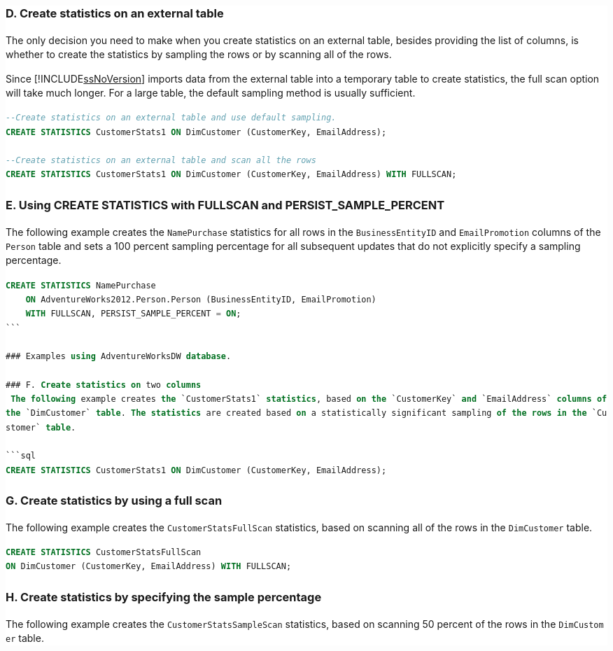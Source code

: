 ### D. Create statistics on an external table  
 The only decision you need to make when you create statistics on an external table, besides providing the list of columns, is whether to create the statistics by sampling the rows or by scanning all of the rows.  
  
 Since [!INCLUDE[ssNoVersion](../../includes/ssnoversion-md.md)] imports data from the external table into a temporary table to create statistics, the full scan option will take much longer. For a large table, the default sampling method is usually sufficient.  
  
```sql  
--Create statistics on an external table and use default sampling.  
CREATE STATISTICS CustomerStats1 ON DimCustomer (CustomerKey, EmailAddress);  
  
--Create statistics on an external table and scan all the rows  
CREATE STATISTICS CustomerStats1 ON DimCustomer (CustomerKey, EmailAddress) WITH FULLSCAN;  
```  

### E. Using CREATE STATISTICS with FULLSCAN and PERSIST_SAMPLE_PERCENT  
 The following example creates the `NamePurchase` statistics for all rows in the `BusinessEntityID` and `EmailPromotion` columns of the `Person` table and sets a 100 percent sampling percentage for all subsequent updates that do not explicitly specify a sampling percentage.  
  
```sql  
CREATE STATISTICS NamePurchase  
    ON AdventureWorks2012.Person.Person (BusinessEntityID, EmailPromotion)  
    WITH FULLSCAN, PERSIST_SAMPLE_PERCENT = ON;  
```  
  
### Examples using AdventureWorksDW database. 
  
### F. Create statistics on two columns  
 The following example creates the `CustomerStats1` statistics, based on the `CustomerKey` and `EmailAddress` columns of the `DimCustomer` table. The statistics are created based on a statistically significant sampling of the rows in the `Customer` table.  
  
```sql  
CREATE STATISTICS CustomerStats1 ON DimCustomer (CustomerKey, EmailAddress);  
```  
  
### G. Create statistics by using a full scan  
 The following example creates the `CustomerStatsFullScan` statistics, based on scanning all of the rows in the `DimCustomer` table.  
  
```sql  
CREATE STATISTICS CustomerStatsFullScan 
ON DimCustomer (CustomerKey, EmailAddress) WITH FULLSCAN;  
```  
  
### H. Create statistics by specifying the sample percentage  
 The following example creates the `CustomerStatsSampleScan` statistics, based on scanning 50 percent of the rows in the `DimCustomer` table.  
  